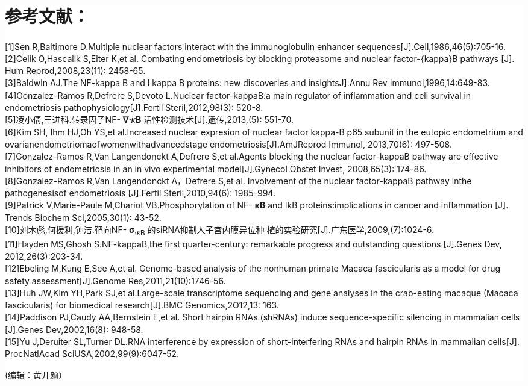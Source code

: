 # 参考文献：

[1]Sen R,Baltimore D.Multiple nuclear factors interact with the immunoglobulin enhancer sequences[J].Cell,1986,46(5):705-16.   
[2]Celik O,Hascalik S,Elter K,et al. Combating endometriosis by blocking proteasome and nuclear factor-{kappa}B pathways [J]. Hum Reprod,2008,23(11): 2458-65.   
[3]Baldwin AJ.The NF-kappa B and I kappa B proteins: new discoveries and insightsJ].Annu Rev Immunol,1996,14:649-83.   
[4]Gonzalez-Ramos R,Defrere S,Devoto L.Nuclear factor-kappaB:a main regulator of inflammation and cell survival in endometriosis pathophysiology[J].Fertil Steril,2012,98(3): 520-8.   
[5]凌小倩,王进科.转录因子NF- $\mathbf { \nabla \cdot } \kappa \mathbf { B }$ 活性检测技术[J].遗传,2013,(5): 551-70.   
[6]Kim SH, Ihm HJ,Oh YS,et al.Increased nuclear expresion of nuclear factor kappa-B p65 subunit in the eutopic endometrium and ovarianendometriomaofwomenwithadvancedstage endometriosis[J].AmJReprod Immunol, 2013,70(6): 497-508.   
[7]Gonzalez-Ramos R,Van Langendonckt A,Defrere S,et al.Agents blocking the nuclear factor-kappaB pathway are effective inhibitors of endometriosis in an in vivo experimental model[J].Gynecol Obstet Invest, 2008,65(3): 174-86.   
[8]Gonzalez-Ramos R,Van Langendonckt A，Defrere S,et al. Involvement of the nuclear factor-kappaB pathway inthe pathogenesisof endometriosis [J].Fertil Steril,2010,94(6): 1985-994.   
[9]Patrick V,Marie-Paule M,Chariot VB.Phosphorylation of NF- $\boldsymbol { \kappa } \mathbf { B }$ and IkB proteins:implications in cancer and inflammation [J]. Trends Biochem Sci,2005,30(1): 43-52.   
[10]刘木彪,何援利,钟洁.靶向NF- $\mathbf { \sigma } _ { \cdot \kappa \mathrm { B } }$ 的siRNA抑制人子宫内膜异位种 植的实验研究[J].广东医学,2009,(7):1024-6.   
[11]Hayden MS,Ghosh S.NF-kappaB,the first quarter-century: remarkable progress and outstanding questions [J].Genes Dev, 2012,26(3):203-34.   
[12]Ebeling M,Kung E,See A,et al. Genome-based analysis of the nonhuman primate Macaca fascicularis as a model for drug safety assessment[J].Genome Res,2011,21(10):1746-56.   
[13]Huh JW,Kim YH,Park SJ,et al.Large-scale transcriptome sequencing and gene analyses in the crab-eating macaque (Macaca fascicularis) for biomedical research[J].BMC Genomics,2O12,13: 163.   
[14]Paddison PJ,Caudy AA,Bernstein E,et al. Short hairpin RNAs (shRNAs) induce sequence-specific silencing in mammalian cells [J].Genes Dev,2002,16(8): 948-58.   
[15]Yu J,Deruiter SL,Turner DL.RNA interference by expression of short-interfering RNAs and hairpin RNAs in mammalian cells[J]. ProcNatlAcad SciUSA,2002,99(9):6047-52.

(编辑：黄开颜）